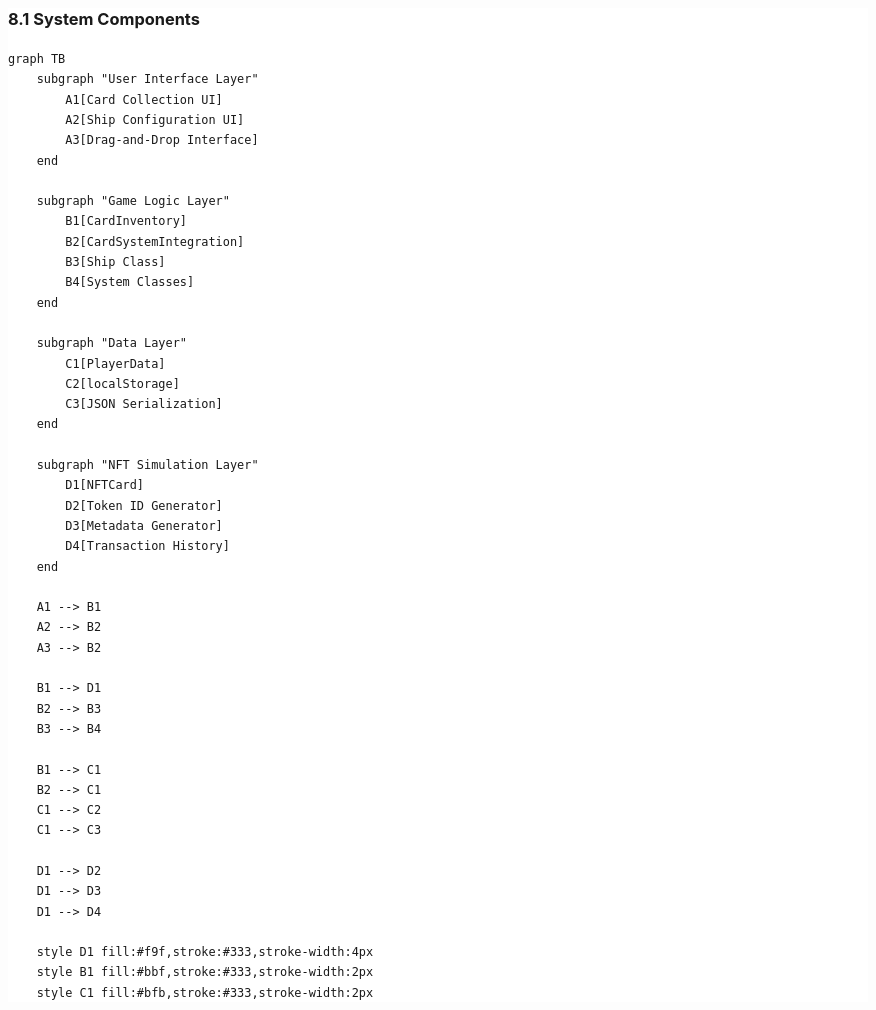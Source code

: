 ### 8.1 System Components

```mermaid
graph TB
    subgraph "User Interface Layer"
        A1[Card Collection UI]
        A2[Ship Configuration UI]
        A3[Drag-and-Drop Interface]
    end
    
    subgraph "Game Logic Layer"
        B1[CardInventory]
        B2[CardSystemIntegration]
        B3[Ship Class]
        B4[System Classes]
    end
    
    subgraph "Data Layer"
        C1[PlayerData]
        C2[localStorage]
        C3[JSON Serialization]
    end
    
    subgraph "NFT Simulation Layer"
        D1[NFTCard]
        D2[Token ID Generator]
        D3[Metadata Generator]
        D4[Transaction History]
    end
    
    A1 --> B1
    A2 --> B2
    A3 --> B2
    
    B1 --> D1
    B2 --> B3
    B3 --> B4
    
    B1 --> C1
    B2 --> C1
    C1 --> C2
    C1 --> C3
    
    D1 --> D2
    D1 --> D3
    D1 --> D4
    
    style D1 fill:#f9f,stroke:#333,stroke-width:4px
    style B1 fill:#bbf,stroke:#333,stroke-width:2px
    style C1 fill:#bfb,stroke:#333,stroke-width:2px
```
